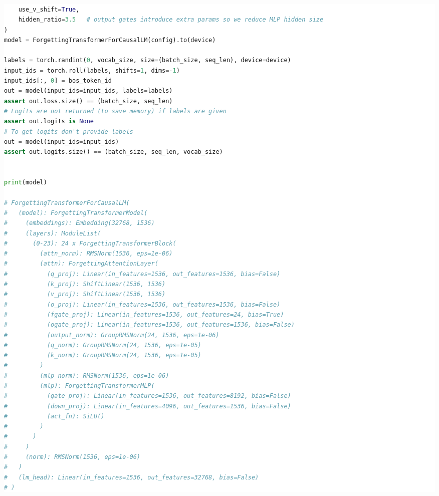 ```python
    use_v_shift=True,
    hidden_ratio=3.5   # output gates introduce extra params so we reduce MLP hidden size
)
model = ForgettingTransformerForCausalLM(config).to(device)

labels = torch.randint(0, vocab_size, size=(batch_size, seq_len), device=device)
input_ids = torch.roll(labels, shifts=1, dims=-1)
input_ids[:, 0] = bos_token_id
out = model(input_ids=input_ids, labels=labels)
assert out.loss.size() == (batch_size, seq_len)
# Logits are not returned (to save memory) if labels are given
assert out.logits is None
# To get logits don't provide labels
out = model(input_ids=input_ids)
assert out.logits.size() == (batch_size, seq_len, vocab_size)


print(model)

# ForgettingTransformerForCausalLM(
#   (model): ForgettingTransformerModel(
#     (embeddings): Embedding(32768, 1536)
#     (layers): ModuleList(
#       (0-23): 24 x ForgettingTransformerBlock(
#         (attn_norm): RMSNorm(1536, eps=1e-06)
#         (attn): ForgettingAttentionLayer(
#           (q_proj): Linear(in_features=1536, out_features=1536, bias=False)
#           (k_proj): ShiftLinear(1536, 1536)
#           (v_proj): ShiftLinear(1536, 1536)
#           (o_proj): Linear(in_features=1536, out_features=1536, bias=False)
#           (fgate_proj): Linear(in_features=1536, out_features=24, bias=True)
#           (ogate_proj): Linear(in_features=1536, out_features=1536, bias=False)
#           (output_norm): GroupRMSNorm(24, 1536, eps=1e-06)
#           (q_norm): GroupRMSNorm(24, 1536, eps=1e-05)
#           (k_norm): GroupRMSNorm(24, 1536, eps=1e-05)
#         )
#         (mlp_norm): RMSNorm(1536, eps=1e-06)
#         (mlp): ForgettingTransformerMLP(
#           (gate_proj): Linear(in_features=1536, out_features=8192, bias=False)
#           (down_proj): Linear(in_features=4096, out_features=1536, bias=False)
#           (act_fn): SiLU()
#         )
#       )
#     )
#     (norm): RMSNorm(1536, eps=1e-06)
#   )
#   (lm_head): Linear(in_features=1536, out_features=32768, bias=False)
# )

```
